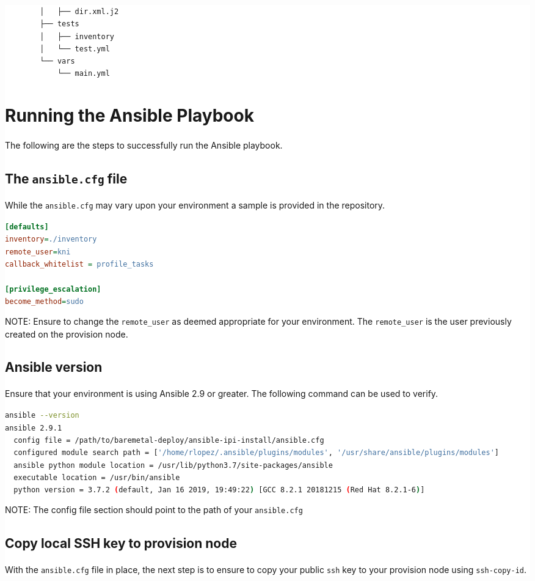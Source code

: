 ```sh
        │   ├── dir.xml.j2
        ├── tests
        │   ├── inventory
        │   └── test.yml
        └── vars
            └── main.yml
```

# Running the Ansible Playbook

The following are the steps to successfully run the Ansible playbook.

## The `ansible.cfg` file

While the `ansible.cfg` may vary upon your environment a sample is provided in the repository.

```ini
[defaults]
inventory=./inventory
remote_user=kni
callback_whitelist = profile_tasks

[privilege_escalation]
become_method=sudo
```

NOTE: Ensure to change the `remote_user` as deemed appropriate for your environment. The `remote_user` is the user previously created on the provision node.

## Ansible version

Ensure that your environment is using Ansible 2.9 or greater. The following command can be used to verify.

```sh
ansible --version
ansible 2.9.1
  config file = /path/to/baremetal-deploy/ansible-ipi-install/ansible.cfg
  configured module search path = ['/home/rlopez/.ansible/plugins/modules', '/usr/share/ansible/plugins/modules']
  ansible python module location = /usr/lib/python3.7/site-packages/ansible
  executable location = /usr/bin/ansible
  python version = 3.7.2 (default, Jan 16 2019, 19:49:22) [GCC 8.2.1 20181215 (Red Hat 8.2.1-6)]
```

NOTE: The config file section should point to the path of your `ansible.cfg`

## Copy local SSH key to provision node

With the `ansible.cfg` file in place, the next step is to ensure to copy your public `ssh` key to your provision node using `ssh-copy-id`.
